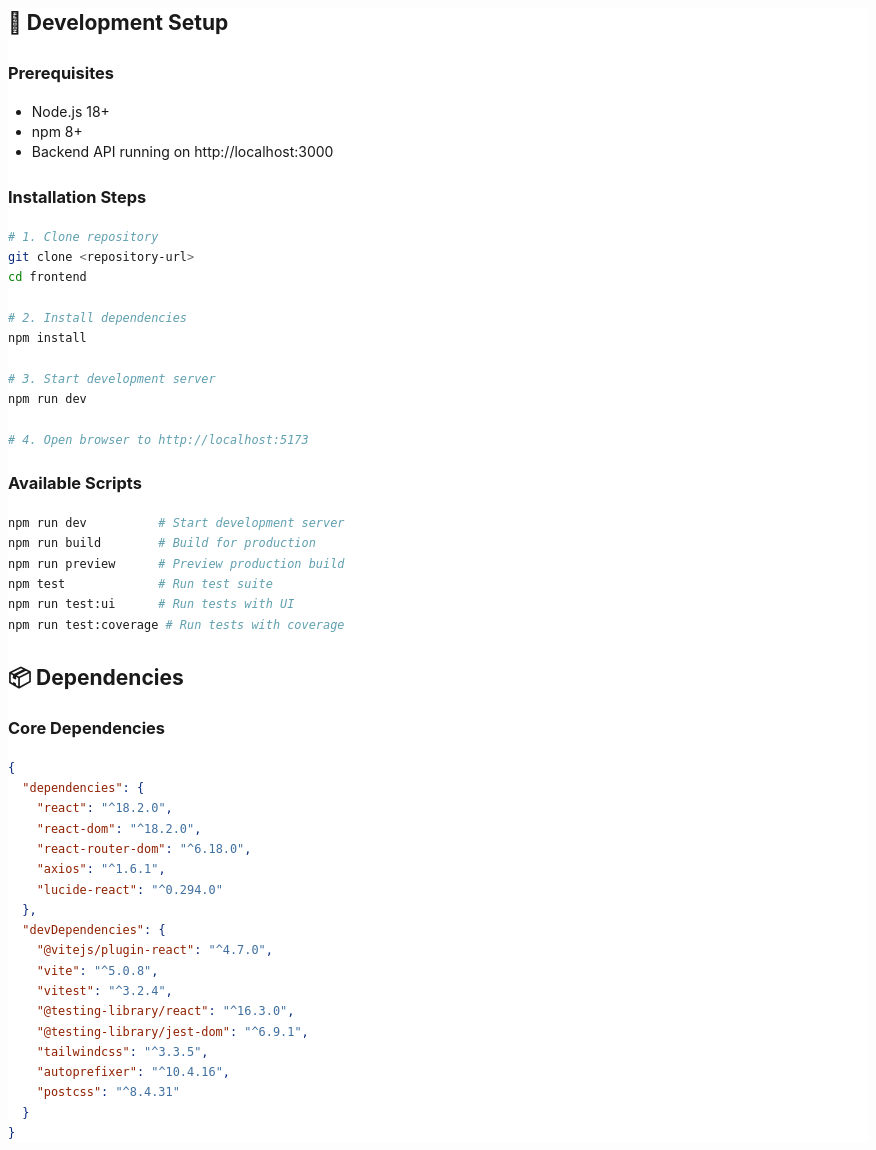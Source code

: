 ## 🚀 Development Setup

### Prerequisites
- Node.js 18+
- npm 8+
- Backend API running on http://localhost:3000

### Installation Steps
```bash
# 1. Clone repository
git clone <repository-url>
cd frontend

# 2. Install dependencies
npm install

# 3. Start development server
npm run dev

# 4. Open browser to http://localhost:5173
```

### Available Scripts
```bash
npm run dev          # Start development server
npm run build        # Build for production
npm run preview      # Preview production build
npm test             # Run test suite
npm run test:ui      # Run tests with UI
npm run test:coverage # Run tests with coverage
```

## 📦 Dependencies

### Core Dependencies
```json
{
  "dependencies": {
    "react": "^18.2.0",
    "react-dom": "^18.2.0",
    "react-router-dom": "^6.18.0",
    "axios": "^1.6.1",
    "lucide-react": "^0.294.0"
  },
  "devDependencies": {
    "@vitejs/plugin-react": "^4.7.0",
    "vite": "^5.0.8",
    "vitest": "^3.2.4",
    "@testing-library/react": "^16.3.0",
    "@testing-library/jest-dom": "^6.9.1",
    "tailwindcss": "^3.3.5",
    "autoprefixer": "^10.4.16",
    "postcss": "^8.4.31"
  }
}
```
